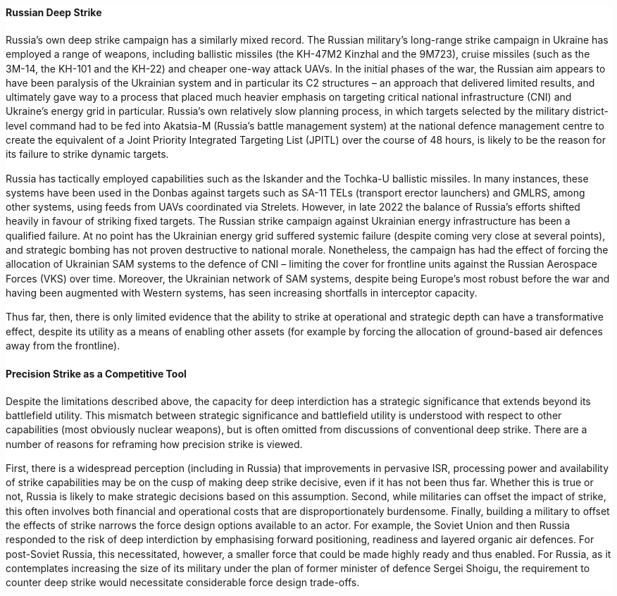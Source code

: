 #### Russian Deep Strike

Russia’s own deep strike campaign has a similarly mixed record. The Russian military’s long-range strike campaign in Ukraine has employed a range of weapons, including ballistic missiles (the KH-47M2 Kinzhal and the 9M723), cruise missiles (such as the 3M-14, the KH-101 and the KH-22) and cheaper one-way attack UAVs. In the initial phases of the war, the Russian aim appears to have been paralysis of the Ukrainian system and in particular its C2 structures – an approach that delivered limited results, and ultimately gave way to a process that placed much heavier emphasis on targeting critical national infrastructure (CNI) and Ukraine’s energy grid in particular. Russia’s own relatively slow planning process, in which targets selected by the military district-level command had to be fed into Akatsia-M (Russia’s battle management system) at the national defence management centre to create the equivalent of a Joint Priority Integrated Targeting List (JPITL) over the course of 48 hours, is likely to be the reason for its failure to strike dynamic targets.

Russia has tactically employed capabilities such as the Iskander and the Tochka-U ballistic missiles. In many instances, these systems have been used in the Donbas against targets such as SA-11 TELs (transport erector launchers) and GMLRS, among other systems, using feeds from UAVs coordinated via Strelets. However, in late 2022 the balance of Russia’s efforts shifted heavily in favour of striking fixed targets. The Russian strike campaign against Ukrainian energy infrastructure has been a qualified failure. At no point has the Ukrainian energy grid suffered systemic failure (despite coming very close at several points), and strategic bombing has not proven destructive to national morale. Nonetheless, the campaign has had the effect of forcing the allocation of Ukrainian SAM systems to the defence of CNI – limiting the cover for frontline units against the Russian Aerospace Forces (VKS) over time. Moreover, the Ukrainian network of SAM systems, despite being Europe’s most robust before the war and having been augmented with Western systems, has seen increasing shortfalls in interceptor capacity.

Thus far, then, there is only limited evidence that the ability to strike at operational and strategic depth can have a transformative effect, despite its utility as a means of enabling other assets (for example by forcing the allocation of ground-based air defences away from the frontline).

#### Precision Strike as a Competitive Tool

Despite the limitations described above, the capacity for deep interdiction has a strategic significance that extends beyond its battlefield utility. This mismatch between strategic significance and battlefield utility is understood with respect to other capabilities (most obviously nuclear weapons), but is often omitted from discussions of conventional deep strike. There are a number of reasons for reframing how precision strike is viewed.

First, there is a widespread perception (including in Russia) that improvements in pervasive ISR, processing power and availability of strike capabilities may be on the cusp of making deep strike decisive, even if it has not been thus far. Whether this is true or not, Russia is likely to make strategic decisions based on this assumption. Second, while militaries can offset the impact of strike, this often involves both financial and operational costs that are disproportionately burdensome. Finally, building a military to offset the effects of strike narrows the force design options available to an actor. For example, the Soviet Union and then Russia responded to the risk of deep interdiction by emphasising forward positioning, readiness and layered organic air defences. For post-Soviet Russia, this necessitated, however, a smaller force that could be made highly ready and thus enabled. For Russia, as it contemplates increasing the size of its military under the plan of former minister of defence Sergei Shoigu, the requirement to counter deep strike would necessitate considerable force design trade-offs.
